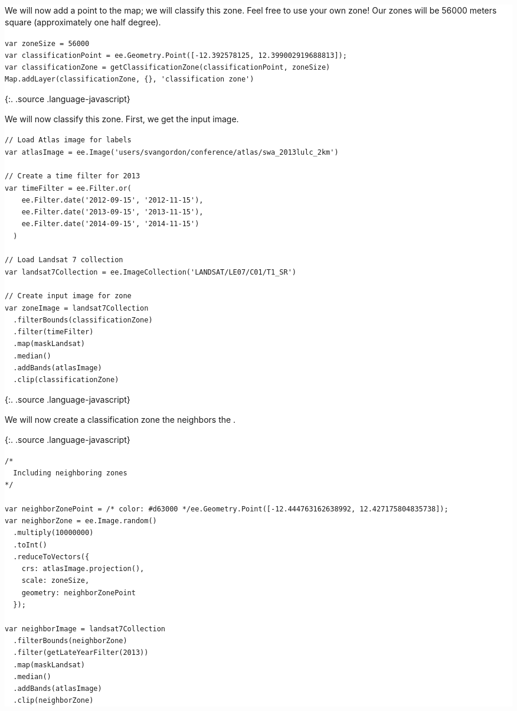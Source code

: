We will now add a point to the map; we will classify this zone. Feel free to use your own zone! Our zones will be 56000 meters square (approximately one half degree).
~~~
var zoneSize = 56000
var classificationPoint = ee.Geometry.Point([-12.392578125, 12.399002919688813]);
var classificationZone = getClassificationZone(classificationPoint, zoneSize)
Map.addLayer(classificationZone, {}, 'classification zone')
~~~
{:. .source .language-javascript}

We will now classify this zone. First, we get the input image.
~~~
// Load Atlas image for labels
var atlasImage = ee.Image('users/svangordon/conference/atlas/swa_2013lulc_2km')

// Create a time filter for 2013
var timeFilter = ee.Filter.or(
    ee.Filter.date('2012-09-15', '2012-11-15'),
    ee.Filter.date('2013-09-15', '2013-11-15'),
    ee.Filter.date('2014-09-15', '2014-11-15')
  )

// Load Landsat 7 collection
var landsat7Collection = ee.ImageCollection('LANDSAT/LE07/C01/T1_SR')

// Create input image for zone
var zoneImage = landsat7Collection
  .filterBounds(classificationZone)
  .filter(timeFilter)
  .map(maskLandsat)
  .median()
  .addBands(atlasImage)
  .clip(classificationZone)
~~~
{:. .source .language-javascript}

We will now create a classification zone the neighbors the .
~~~

~~~
{:. .source .language-javascript}

~~~
/*
  Including neighboring zones
*/

var neighborZonePoint = /* color: #d63000 */ee.Geometry.Point([-12.444763162638992, 12.427175804835738]);
var neighborZone = ee.Image.random()
  .multiply(10000000)
  .toInt()
  .reduceToVectors({
    crs: atlasImage.projection(),
    scale: zoneSize,
    geometry: neighborZonePoint
  });

var neighborImage = landsat7Collection
  .filterBounds(neighborZone)
  .filter(getLateYearFilter(2013))
  .map(maskLandsat)
  .median()
  .addBands(atlasImage)
  .clip(neighborZone)

~~~